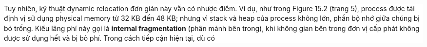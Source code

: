 Tuy nhiên, kỹ thuật dynamic relocation đơn giản này vẫn có nhược điểm. Ví dụ, như trong Figure 15.2 (trang 5), process được tái định vị sử dụng physical memory từ 32 KB đến 48 KB; nhưng vì stack và heap của process không lớn, phần bộ nhớ giữa chúng bị bỏ trống. Kiểu lãng phí này gọi là **internal fragmentation** (phân mảnh bên trong), khi không gian bên trong đơn vị cấp phát không được sử dụng hết và bị bỏ phí. Trong cách tiếp cận hiện tại, dù có